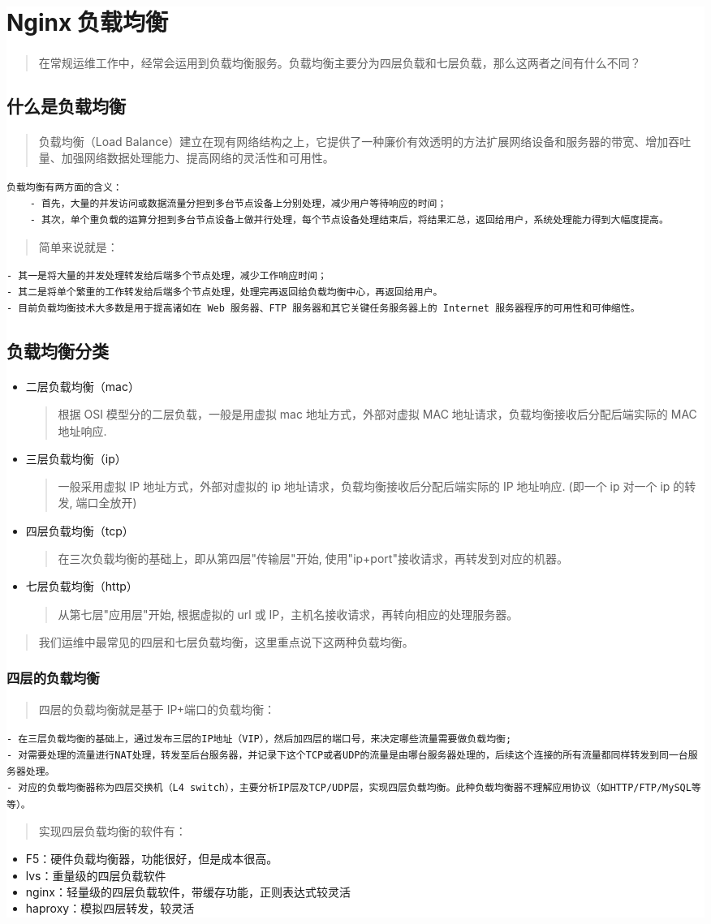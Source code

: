 # Nginx 负载均衡

> 在常规运维工作中，经常会运用到负载均衡服务。负载均衡主要分为四层负载和七层负载，那么这两者之间有什么不同？

## 什么是负载均衡

> 负载均衡（Load Balance）建立在现有网络结构之上，它提供了一种廉价有效透明的方法扩展网络设备和服务器的带宽、增加吞吐量、加强网络数据处理能力、提高网络的灵活性和可用性。

```text
负载均衡有两方面的含义：
    - 首先，大量的并发访问或数据流量分担到多台节点设备上分别处理，减少用户等待响应的时间；
    - 其次，单个重负载的运算分担到多台节点设备上做并行处理，每个节点设备处理结束后，将结果汇总，返回给用户，系统处理能力得到大幅度提高。
```

> 简单来说就是：

```text
- 其一是将大量的并发处理转发给后端多个节点处理，减少工作响应时间；
- 其二是将单个繁重的工作转发给后端多个节点处理，处理完再返回给负载均衡中心，再返回给用户。
- 目前负载均衡技术大多数是用于提高诸如在 Web 服务器、FTP 服务器和其它关键任务服务器上的 Internet 服务器程序的可用性和可伸缩性。
```

## 负载均衡分类

- 二层负载均衡（mac）

  > 根据 OSI 模型分的二层负载，一般是用虚拟 mac 地址方式，外部对虚拟 MAC 地址请求，负载均衡接收后分配后端实际的 MAC 地址响应.

- 三层负载均衡（ip）

  > 一般采用虚拟 IP 地址方式，外部对虚拟的 ip 地址请求，负载均衡接收后分配后端实际的 IP 地址响应. (即一个 ip 对一个 ip 的转发, 端口全放开)

- 四层负载均衡（tcp）

  > 在三次负载均衡的基础上，即从第四层"传输层"开始, 使用"ip+port"接收请求，再转发到对应的机器。

- 七层负载均衡（http）
  > 从第七层"应用层"开始, 根据虚拟的 url 或 IP，主机名接收请求，再转向相应的处理服务器。

> 我们运维中最常见的四层和七层负载均衡，这里重点说下这两种负载均衡。

### 四层的负载均衡

> 四层的负载均衡就是基于 IP+端口的负载均衡：

```text
- 在三层负载均衡的基础上，通过发布三层的IP地址（VIP），然后加四层的端口号，来决定哪些流量需要做负载均衡;
- 对需要处理的流量进行NAT处理，转发至后台服务器，并记录下这个TCP或者UDP的流量是由哪台服务器处理的，后续这个连接的所有流量都同样转发到同一台服务器处理。
- 对应的负载均衡器称为四层交换机（L4 switch），主要分析IP层及TCP/UDP层，实现四层负载均衡。此种负载均衡器不理解应用协议（如HTTP/FTP/MySQL等等）。
```

> 实现四层负载均衡的软件有：

- F5：硬件负载均衡器，功能很好，但是成本很高。
- lvs：重量级的四层负载软件
- nginx：轻量级的四层负载软件，带缓存功能，正则表达式较灵活
- haproxy：模拟四层转发，较灵活

